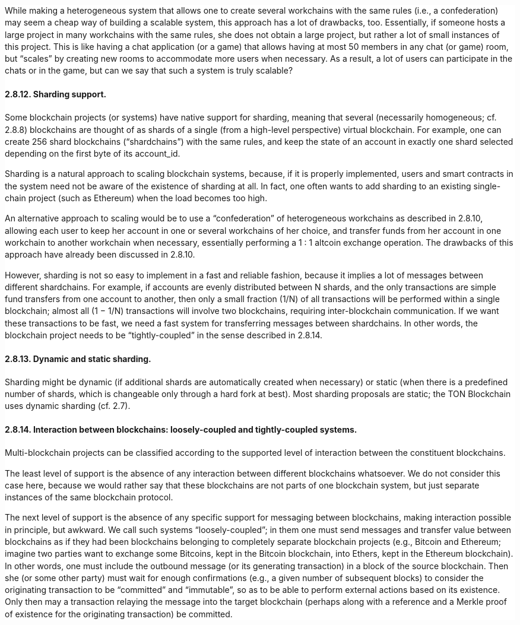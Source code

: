 While making a heterogeneous system that allows one to create several workchains with the same rules (i.e., a confederation) may seem a cheap way of building a scalable system, this approach has a lot of drawbacks, too. Essentially, if someone hosts a large project in many workchains with the same rules, she does not obtain a large project, but rather a lot of small instances of this project. This is like having a chat application (or a game) that allows having at most 50 members in any chat (or game) room, but “scales” by creating new rooms to accommodate more users when necessary. As a result, a lot of users can participate in the chats or in the game, but can we say that such a system is truly scalable? 

#### 2.8.12. Sharding support. 

Some blockchain projects (or systems) have native support for sharding, meaning that several (necessarily homogeneous; cf.  2.8.8) blockchains are thought of as shards of a single (from a high-level perspective) virtual blockchain. For example, one can create 256 shard blockchains (“shardchains”) with the same rules, and keep the state of an account in exactly one shard selected depending on the first byte of its account_id. 

Sharding is a natural approach to scaling blockchain systems, because, if it is properly implemented, users and smart contracts in the system need not be aware of the existence of sharding at all. In fact, one often wants to add sharding to an existing single-chain project (such as Ethereum) when the load becomes too high. 

An alternative approach to scaling would be to use a “confederation” of heterogeneous workchains as described in 2.8.10, allowing each user to keep her account in one or several workchains of her choice, and transfer funds from her account in one workchain to another workchain when necessary, essentially performing a 1 : 1 altcoin exchange operation. The drawbacks of this approach have already been discussed in 2.8.10. 

However, sharding is not so easy to implement in a fast and reliable fashion, because it implies a lot of messages between different shardchains. For example, if accounts are evenly distributed between N shards, and the only transactions are simple fund transfers from one account to another, then only a small fraction (1/N) of all transactions will be performed within a single blockchain; almost all (1 − 1/N) transactions will involve two blockchains, requiring inter-blockchain communication. If we want these transactions to be fast, we need a fast system for transferring messages between shardchains. In other words, the blockchain project needs to be “tightly-coupled” in the sense described in 2.8.14. 

#### 2.8.13. Dynamic and static sharding. 

Sharding might be dynamic (if additional shards are automatically created when necessary) or static (when there is a predefined number of shards, which is changeable only through a hard fork at best). Most sharding proposals are static; the TON Blockchain uses dynamic sharding (cf. 2.7).

#### 2.8.14. Interaction between blockchains: loosely-coupled and tightly-coupled systems. 

Multi-blockchain projects can be classified according to the supported level of interaction between the constituent blockchains. 

The least level of support is the absence of any interaction between different blockchains whatsoever. We do not consider this case here, because we would rather say that these blockchains are not parts of one blockchain system, but just separate instances of the same blockchain protocol. 

The next level of support is the absence of any specific support for messaging between blockchains, making interaction possible in principle, but awkward. We call such systems “loosely-coupled”; in them one must send messages and transfer value between blockchains as if they had been blockchains belonging to completely separate blockchain projects (e.g., Bitcoin and Ethereum; imagine two parties want to exchange some Bitcoins, kept in the Bitcoin blockchain, into Ethers, kept in the Ethereum blockchain). In other words, one must include the outbound message (or its generating transaction) in a block of the source blockchain. Then she (or some other party) must wait for enough confirmations (e.g., a given number of subsequent blocks) to consider the originating transaction to be “committed” and “immutable”, so as to be able to perform external actions based on its existence. Only then may a transaction relaying the message into the target blockchain (perhaps along with a reference and a Merkle proof of existence for the originating transaction) be committed. 

